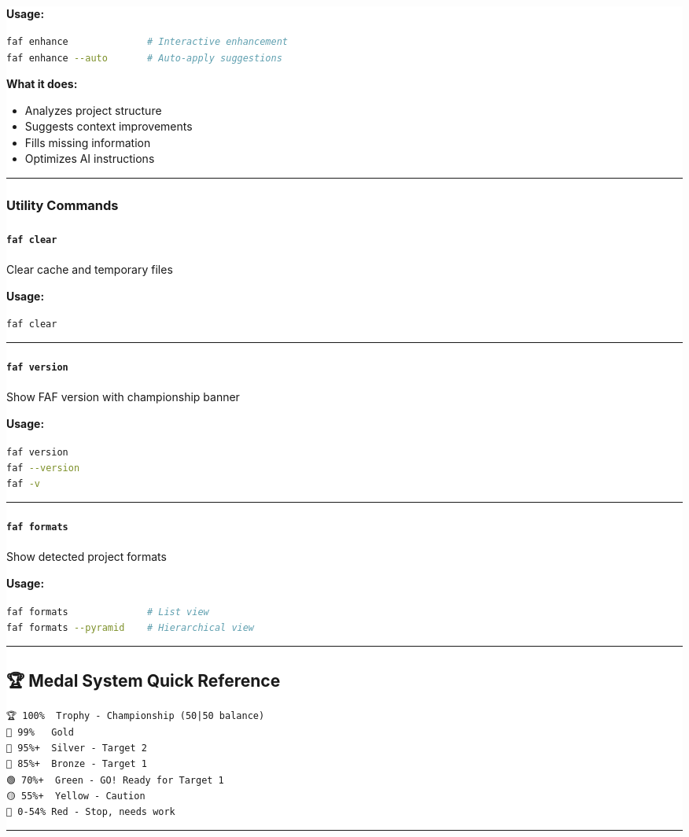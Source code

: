 **Usage:**
```bash
faf enhance              # Interactive enhancement
faf enhance --auto       # Auto-apply suggestions
```

**What it does:**
- Analyzes project structure
- Suggests context improvements
- Fills missing information
- Optimizes AI instructions

---

### Utility Commands

#### `faf clear`
Clear cache and temporary files

**Usage:**
```bash
faf clear
```

---

#### `faf version`
Show FAF version with championship banner

**Usage:**
```bash
faf version
faf --version
faf -v
```

---

#### `faf formats`
Show detected project formats

**Usage:**
```bash
faf formats              # List view
faf formats --pyramid    # Hierarchical view
```

---

## 🏆 Medal System Quick Reference

```
🏆 100%  Trophy - Championship (50|50 balance)
🥇 99%   Gold
🥈 95%+  Silver - Target 2
🥉 85%+  Bronze - Target 1
🟢 70%+  Green - GO! Ready for Target 1
🟡 55%+  Yellow - Caution
🔴 0-54% Red - Stop, needs work
```

---